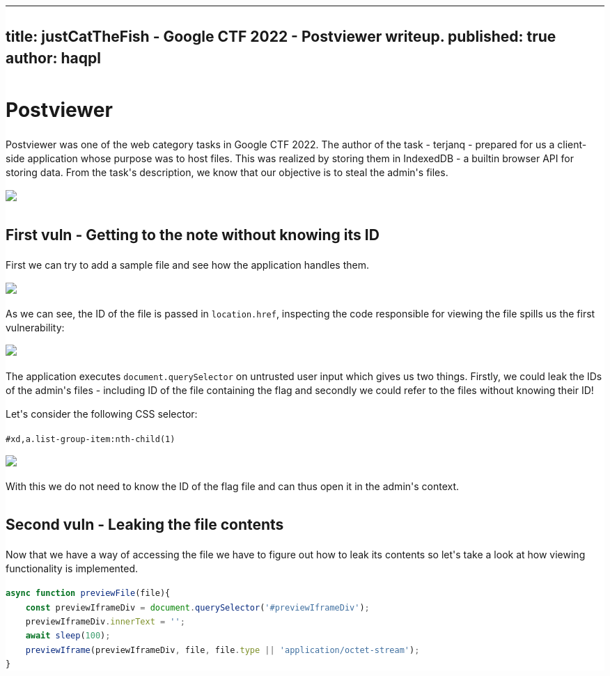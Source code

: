 
---
title: justCatTheFish - Google CTF 2022 - Postviewer writeup.
published: true
author: haqpl
---

# Postviewer

Postviewer was one of the web category tasks in Google CTF 2022. The author of the task - terjanq - prepared for us a client-side application whose purpose was to host files. This was realized by storing them in IndexedDB - a builtin browser API for storing data. From the task's description, we know that our objective is to steal the admin's files. 

![](https://i.imgur.com/XbXbbN7.png)


## First vuln - Getting to the note without knowing its ID

First we can try to add a sample file and see how the application handles them.

![](https://i.imgur.com/PLpXXqi.png)

As we can see, the ID of the file is passed in `location.href`, inspecting the code responsible for viewing the file spills us the first vulnerability:

![](https://i.imgur.com/codvILh.png)

The application executes `document.querySelector` on untrusted user input which gives us two things. Firstly, we could leak the IDs of the admin's files - including ID of the file containing the flag and secondly we could refer to the files without knowing their ID!

Let's consider the following CSS selector:

`#xd,a.list-group-item:nth-child(1)`

![](https://i.imgur.com/zibHJPR.png)

With this we do not need to know the ID of the flag file and can thus open it in the admin's context.

## Second vuln - Leaking the file contents

Now that we have a way of accessing the file we have to figure out how to leak its contents so let's take a look at how viewing functionality is implemented.

```js
async function previewFile(file){
    const previewIframeDiv = document.querySelector('#previewIframeDiv');
    previewIframeDiv.innerText = '';
    await sleep(100);
    previewIframe(previewIframeDiv, file, file.type || 'application/octet-stream');
}
```
